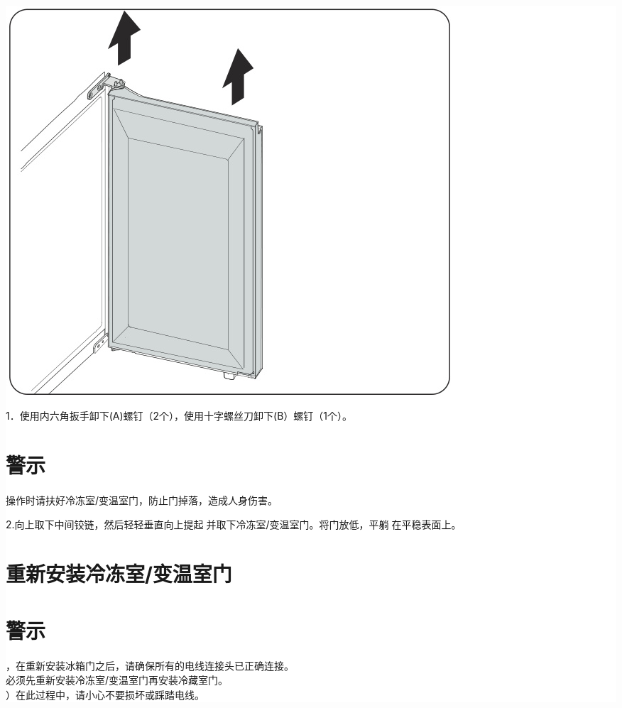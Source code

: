 ![](images/88d5f2db57be8e2a5327cef7f1800b1a011edfe9b6290244dc5068c594f37cbf.jpg)  

1．使用内六角扳手卸下(A)螺钉（2个），使用十字螺丝刀卸下(B）螺钉（1个）。  

# 警示  

操作时请扶好冷冻室/变温室门，防止门掉落，造成人身伤害。  

2.向上取下中间铰链，然后轻轻垂直向上提起 并取下冷冻室/变温室门。将门放低，平躺 在平稳表面上。  

# 重新安装冷冻室/变温室门  

# 警示  

，在重新安装冰箱门之后，请确保所有的电线连接头已正确连接。  
必须先重新安装冷冻室/变温室门再安装冷藏室门。  
）在此过程中，请小心不要损坏或踩踏电线。  
